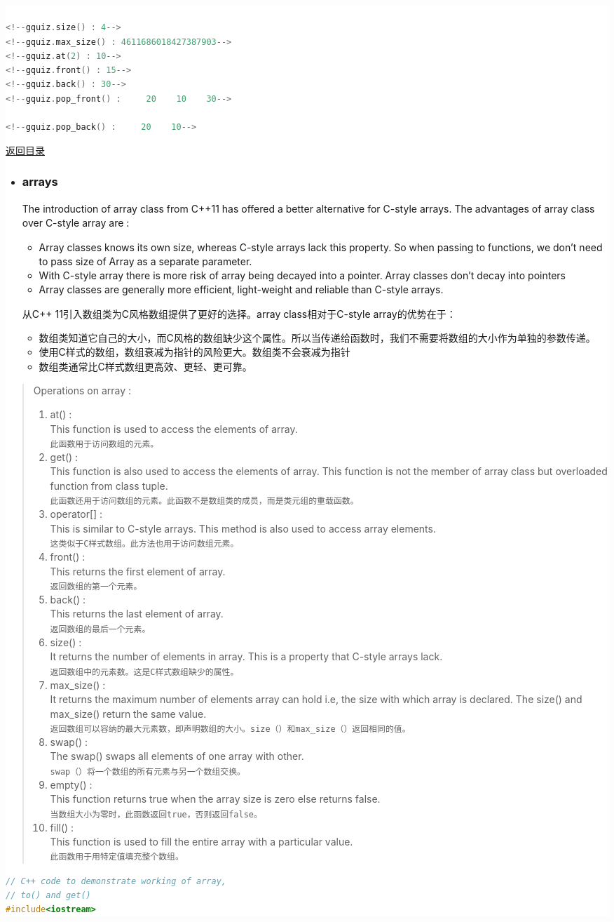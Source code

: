 ```c++

<!--gquiz.size() : 4-->
<!--gquiz.max_size() : 4611686018427387903-->
<!--gquiz.at(2) : 10-->
<!--gquiz.front() : 15-->
<!--gquiz.back() : 30-->
<!--gquiz.pop_front() :     20    10    30-->

<!--gquiz.pop_back() :     20    10-->

```

[返回目录](#Menu)
- ### <span id="arrays">arrays</span>
    The introduction of array class from C++11 has offered a better alternative for C-style arrays. The advantages of array class over C-style array are :

    - Array classes knows its own size, whereas C-style arrays lack this property. So when passing to functions, we don’t need to pass size of Array as a separate parameter.
    - With C-style array there is more risk of array being decayed into a pointer. Array classes don’t decay into pointers
    - Array classes are generally more efficient, light-weight and reliable than C-style arrays.  
    
    从C++ 11引入数组类为C风格数组提供了更好的选择。array class相对于C-style array的优势在于：

    - 数组类知道它自己的大小，而C风格的数组缺少这个属性。所以当传递给函数时，我们不需要将数组的大小作为单独的参数传递。
    - 使用C样式的数组，数组衰减为指针的风险更大。数组类不会衰减为指针
    - 数组类通常比C样式数组更高效、更轻、更可靠。
> Operations on array :
> 1. at() :  
This function is used to access the elements of array.  
`此函数用于访问数组的元素。`
> 2. get() :  
This function is also used to access the elements of array. This function is not the member of array class but overloaded function from class tuple.  
`此函数还用于访问数组的元素。此函数不是数组类的成员，而是类元组的重载函数。`
> 3. operator[] :   
This is similar to C-style arrays. This method is also used to access array elements.  
`这类似于C样式数组。此方法也用于访问数组元素。`
> 4. front() :   
This returns the first element of array.  
`返回数组的第一个元素。`
> 5. back() :   
This returns the last element of array.  
`返回数组的最后一个元素。`
> 6. size() :   
It returns the number of elements in array. This is a property that C-style arrays lack.  
`返回数组中的元素数。这是C样式数组缺少的属性。`
> 7. max_size() :  
It returns the maximum number of elements array can hold i.e, the size with which array is declared. The size() and max_size() return the same value.  
`返回数组可以容纳的最大元素数，即声明数组的大小。size（）和max_size（）返回相同的值。`
> 8. swap() :  
The swap() swaps all elements of one array with other.  
`swap（）将一个数组的所有元素与另一个数组交换。`
> 9. empty() :  
This function returns true when the array size is zero else returns false.  
`当数组大小为零时，此函数返回true，否则返回false。`
> 10. fill() :  
This function is used to fill the entire array with a particular value.  
`此函数用于用特定值填充整个数组。`
```c++
// C++ code to demonstrate working of array, 
// to() and get() 
#include<iostream> 
```